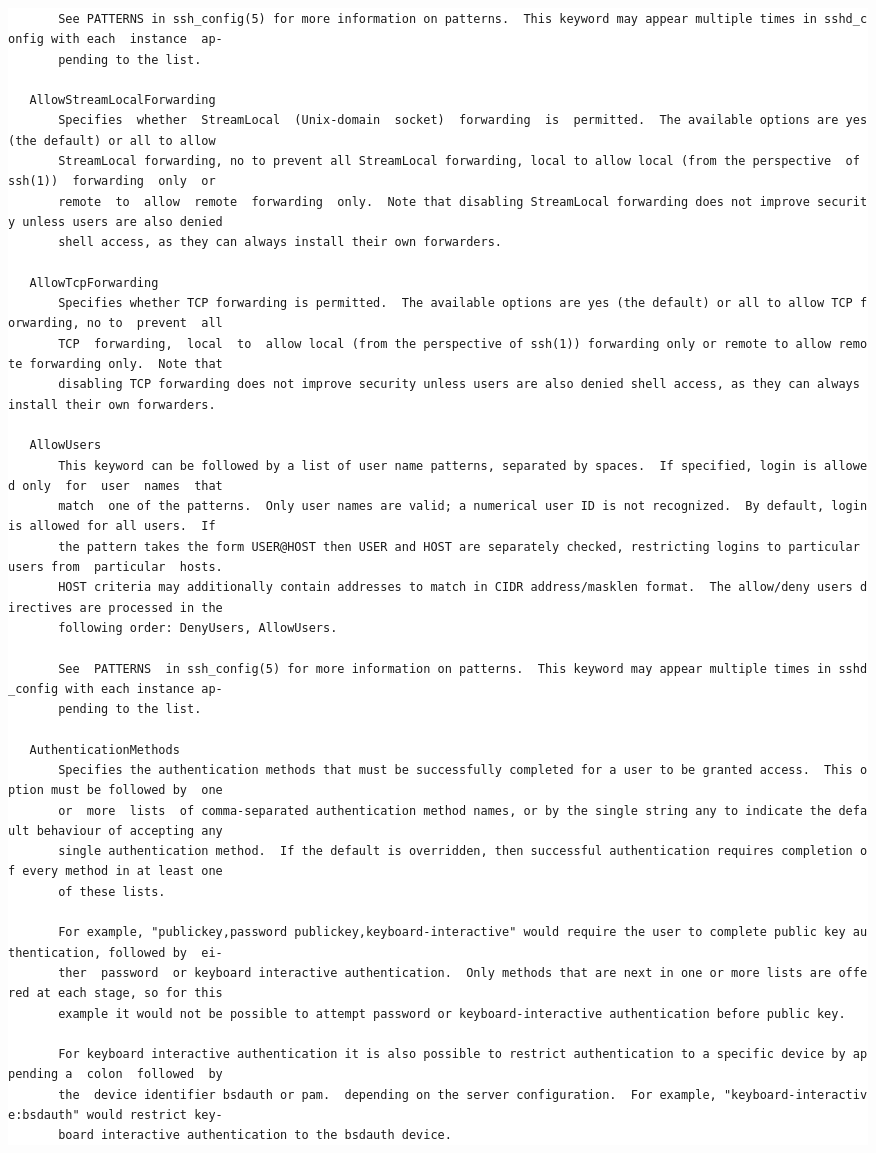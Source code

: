	       See PATTERNS in ssh_config(5) for more information on patterns.	This keyword may appear multiple times in sshd_config with each	 instance  ap‐
	       pending to the list.

       AllowStreamLocalForwarding
	       Specifies  whether  StreamLocal	(Unix-domain  socket)  forwarding  is  permitted.  The available options are yes (the default) or all to allow
	       StreamLocal forwarding, no to prevent all StreamLocal forwarding, local to allow local (from the perspective  of	 ssh(1))  forwarding  only  or
	       remote  to  allow  remote  forwarding  only.  Note that disabling StreamLocal forwarding does not improve security unless users are also denied
	       shell access, as they can always install their own forwarders.

       AllowTcpForwarding
	       Specifies whether TCP forwarding is permitted.  The available options are yes (the default) or all to allow TCP forwarding, no to  prevent  all
	       TCP  forwarding,	 local	to  allow local (from the perspective of ssh(1)) forwarding only or remote to allow remote forwarding only.  Note that
	       disabling TCP forwarding does not improve security unless users are also denied shell access, as they can always install their own forwarders.

       AllowUsers
	       This keyword can be followed by a list of user name patterns, separated by spaces.  If specified, login is allowed only	for  user  names  that
	       match  one of the patterns.  Only user names are valid; a numerical user ID is not recognized.  By default, login is allowed for all users.  If
	       the pattern takes the form USER@HOST then USER and HOST are separately checked, restricting logins to particular users from  particular	hosts.
	       HOST criteria may additionally contain addresses to match in CIDR address/masklen format.  The allow/deny users directives are processed in the
	       following order: DenyUsers, AllowUsers.

	       See  PATTERNS  in ssh_config(5) for more information on patterns.  This keyword may appear multiple times in sshd_config with each instance ap‐
	       pending to the list.

       AuthenticationMethods
	       Specifies the authentication methods that must be successfully completed for a user to be granted access.  This option must be followed by  one
	       or  more	 lists	of comma-separated authentication method names, or by the single string any to indicate the default behaviour of accepting any
	       single authentication method.  If the default is overridden, then successful authentication requires completion of every method in at least one
	       of these lists.

	       For example, "publickey,password publickey,keyboard-interactive" would require the user to complete public key authentication, followed by  ei‐
	       ther  password  or keyboard interactive authentication.	Only methods that are next in one or more lists are offered at each stage, so for this
	       example it would not be possible to attempt password or keyboard-interactive authentication before public key.

	       For keyboard interactive authentication it is also possible to restrict authentication to a specific device by appending a  colon  followed  by
	       the  device identifier bsdauth or pam.  depending on the server configuration.  For example, "keyboard-interactive:bsdauth" would restrict key‐
	       board interactive authentication to the bsdauth device.

